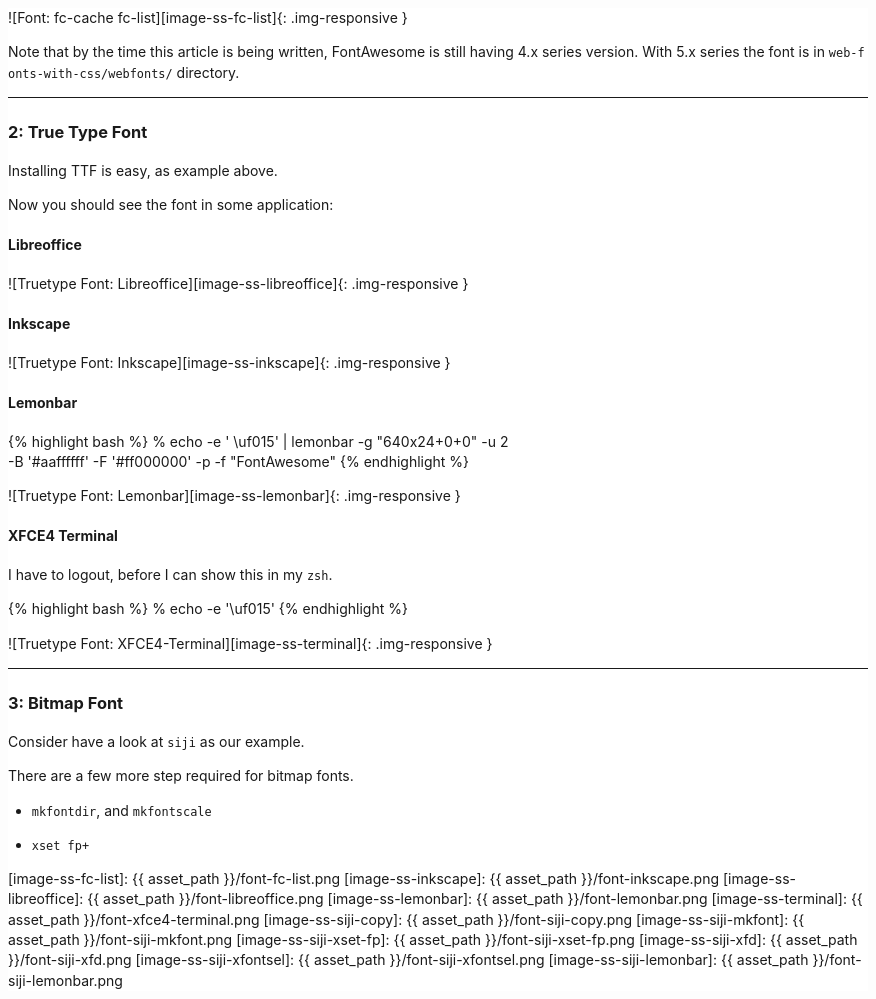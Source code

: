 ![Font: fc-cache fc-list][image-ss-fc-list]{: .img-responsive }

Note that by the time this article is being written,
FontAwesome is still having 4.x series version.
With 5.x series the font is in <code>web-fonts-with-css/webfonts/</code> directory.

-- -- --

<a name="true-type-font"></a>

### 2: True Type Font

Installing TTF is easy, as example above.

Now you should see the font in some application:

#### Libreoffice

![Truetype Font: Libreoffice][image-ss-libreoffice]{: .img-responsive }

#### Inkscape

![Truetype Font: Inkscape][image-ss-inkscape]{: .img-responsive }

#### Lemonbar

{% highlight bash %}
% echo -e ' \uf015' | lemonbar -g "640x24+0+0" -u 2 \
-B '#aaffffff' -F '#ff000000' -p -f "FontAwesome"
{% endhighlight %}

![Truetype Font: Lemonbar][image-ss-lemonbar]{: .img-responsive }

#### XFCE4 Terminal

I have to logout, before I can show this in my <code>zsh</code>.

{% highlight bash %}
% echo -e '\uf015' 
{% endhighlight %}

![Truetype Font: XFCE4-Terminal][image-ss-terminal]{: .img-responsive }

-- -- --

<a name="bitmap-font"></a>

### 3: Bitmap Font

Consider have a look at <code>siji</code> as our example.

There are a few more step required for bitmap fonts.

*	<code>mkfontdir</code>, and <code>mkfontscale</code>

*	<code>xset fp+</code>


[//]: <> ( -- -- -- links below -- -- -- )
[image-ss-fc-list]:       {{ asset_path }}/font-fc-list.png
[image-ss-inkscape]:      {{ asset_path }}/font-inkscape.png
[image-ss-libreoffice]:   {{ asset_path }}/font-libreoffice.png
[image-ss-lemonbar]:      {{ asset_path }}/font-lemonbar.png
[image-ss-terminal]:      {{ asset_path }}/font-xfce4-terminal.png
[image-ss-siji-copy]:     {{ asset_path }}/font-siji-copy.png
[image-ss-siji-mkfont]:   {{ asset_path }}/font-siji-mkfont.png
[image-ss-siji-xset-fp]:  {{ asset_path }}/font-siji-xset-fp.png
[image-ss-siji-xfd]:      {{ asset_path }}/font-siji-xfd.png
[image-ss-siji-xfontsel]: {{ asset_path }}/font-siji-xfontsel.png
[image-ss-siji-lemonbar]: {{ asset_path }}/font-siji-lemonbar.png